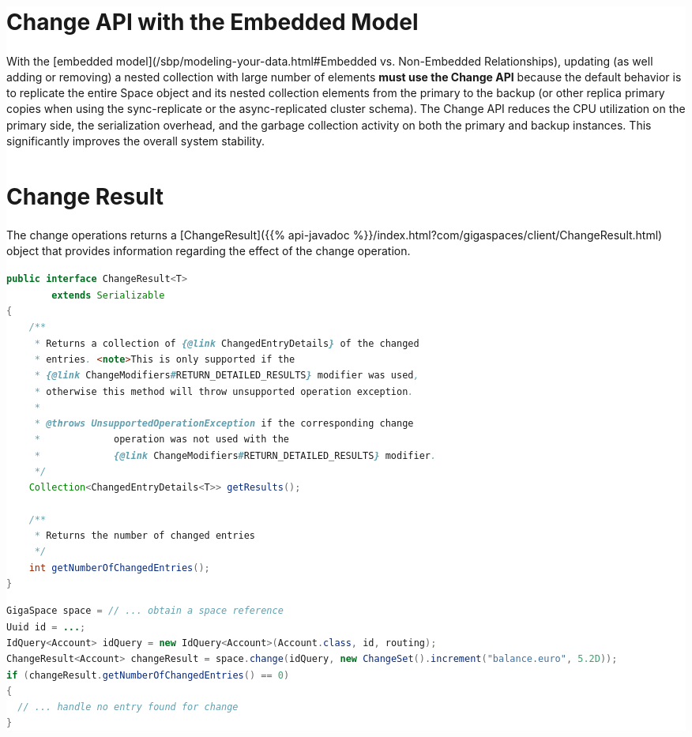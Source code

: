 # Change API with the Embedded Model

With the [embedded model](/sbp/modeling-your-data.html#Embedded vs. Non-Embedded Relationships), updating (as well adding or removing) a nested collection with large number of elements **must use the Change API** because the default behavior is to replicate the entire Space object and its nested collection elements from the primary to the backup (or other replica primary copies when using the sync-replicate or the async-replicated cluster schema). The Change API reduces the CPU utilization on the primary side, the serialization overhead, and the garbage collection activity on both the primary and backup instances. This significantly improves the overall system stability.

# Change Result

The change operations returns a [ChangeResult]({{% api-javadoc %}}/index.html?com/gigaspaces/client/ChangeResult.html) object that provides information regarding the effect of the change operation.


```java
public interface ChangeResult<T>
        extends Serializable
{
    /**
     * Returns a collection of {@link ChangedEntryDetails} of the changed
     * entries. <note>This is only supported if the
     * {@link ChangeModifiers#RETURN_DETAILED_RESULTS} modifier was used,
     * otherwise this method will throw unsupported operation exception.
     *
     * @throws UnsupportedOperationException if the corresponding change
     *             operation was not used with the
     *             {@link ChangeModifiers#RETURN_DETAILED_RESULTS} modifier.
     */
    Collection<ChangedEntryDetails<T>> getResults();

    /**
     * Returns the number of changed entries
     */
    int getNumberOfChangedEntries();
}
```


```java
GigaSpace space = // ... obtain a space reference
Uuid id = ...;
IdQuery<Account> idQuery = new IdQuery<Account>(Account.class, id, routing);
ChangeResult<Account> changeResult = space.change(idQuery, new ChangeSet().increment("balance.euro", 5.2D));
if (changeResult.getNumberOfChangedEntries() == 0)
{
  // ... handle no entry found for change
}
```
